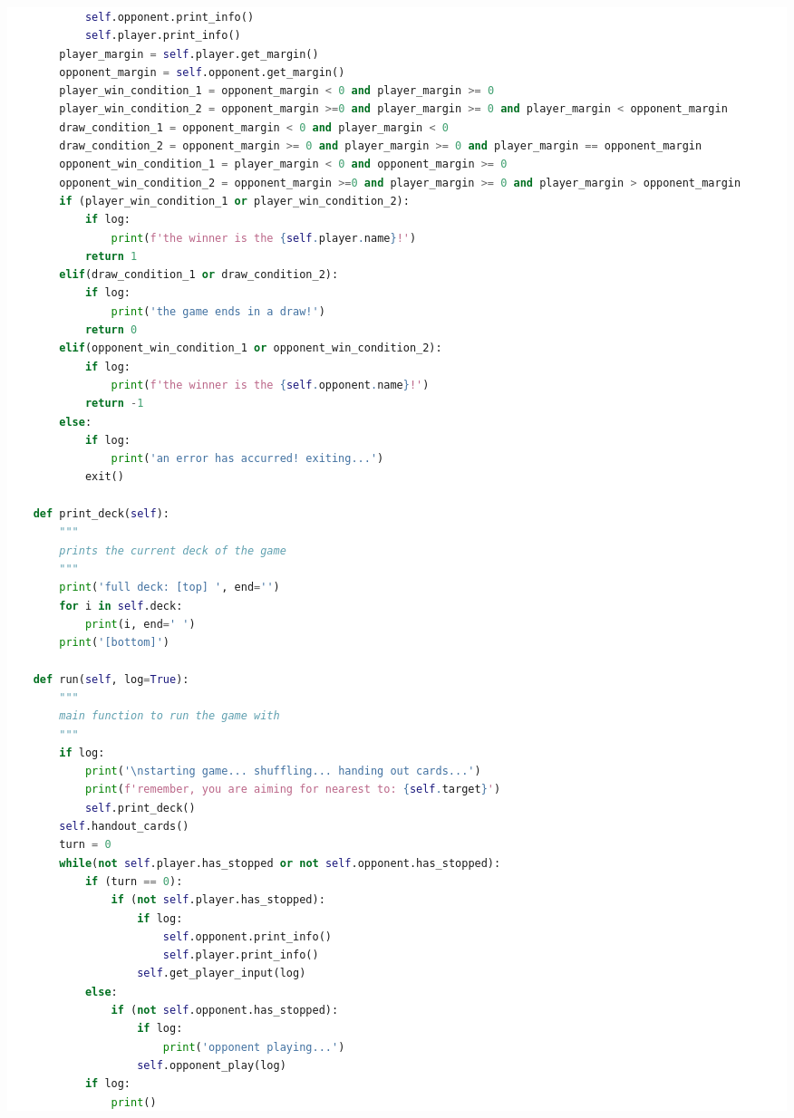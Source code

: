 ```python
            self.opponent.print_info()
            self.player.print_info()
        player_margin = self.player.get_margin()
        opponent_margin = self.opponent.get_margin()
        player_win_condition_1 = opponent_margin < 0 and player_margin >= 0
        player_win_condition_2 = opponent_margin >=0 and player_margin >= 0 and player_margin < opponent_margin
        draw_condition_1 = opponent_margin < 0 and player_margin < 0
        draw_condition_2 = opponent_margin >= 0 and player_margin >= 0 and player_margin == opponent_margin
        opponent_win_condition_1 = player_margin < 0 and opponent_margin >= 0
        opponent_win_condition_2 = opponent_margin >=0 and player_margin >= 0 and player_margin > opponent_margin
        if (player_win_condition_1 or player_win_condition_2):
            if log:
                print(f'the winner is the {self.player.name}!')
            return 1
        elif(draw_condition_1 or draw_condition_2):
            if log:
                print('the game ends in a draw!')
            return 0
        elif(opponent_win_condition_1 or opponent_win_condition_2):
            if log:
                print(f'the winner is the {self.opponent.name}!')
            return -1
        else:
            if log:
                print('an error has accurred! exiting...')
            exit()

    def print_deck(self):
        """
        prints the current deck of the game
        """
        print('full deck: [top] ', end='')
        for i in self.deck:
            print(i, end=' ')
        print('[bottom]')

    def run(self, log=True):
        """
        main function to run the game with
        """
        if log:
            print('\nstarting game... shuffling... handing out cards...')
            print(f'remember, you are aiming for nearest to: {self.target}')
            self.print_deck()
        self.handout_cards()
        turn = 0
        while(not self.player.has_stopped or not self.opponent.has_stopped):
            if (turn == 0):
                if (not self.player.has_stopped):
                    if log:
                        self.opponent.print_info()
                        self.player.print_info()
                    self.get_player_input(log)
            else:
                if (not self.opponent.has_stopped):
                    if log:
                        print('opponent playing...')
                    self.opponent_play(log)
            if log:
                print()
```